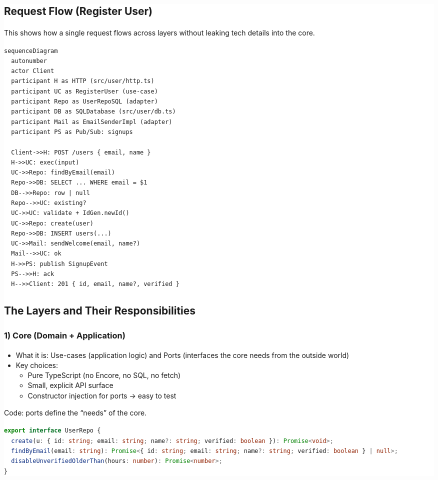 ## Request Flow (Register User)

This shows how a single request flows across layers without leaking tech details into the core.

```mermaid
sequenceDiagram
  autonumber
  actor Client
  participant H as HTTP (src/user/http.ts)
  participant UC as RegisterUser (use-case)
  participant Repo as UserRepoSQL (adapter)
  participant DB as SQLDatabase (src/user/db.ts)
  participant Mail as EmailSenderImpl (adapter)
  participant PS as Pub/Sub: signups

  Client->>H: POST /users { email, name }
  H->>UC: exec(input)
  UC->>Repo: findByEmail(email)
  Repo->>DB: SELECT ... WHERE email = $1
  DB-->>Repo: row | null
  Repo-->>UC: existing?
  UC->>UC: validate + IdGen.newId()
  UC->>Repo: create(user)
  Repo->>DB: INSERT users(...)
  UC->>Mail: sendWelcome(email, name?)
  Mail-->>UC: ok
  H->>PS: publish SignupEvent
  PS-->>H: ack
  H-->>Client: 201 { id, email, name?, verified }
```

## The Layers and Their Responsibilities

### 1) Core (Domain + Application)
- What it is: Use-cases (application logic) and Ports (interfaces the core needs from the outside world)
- Key choices:
  - Pure TypeScript (no Encore, no SQL, no fetch)
  - Small, explicit API surface
  - Constructor injection for ports → easy to test

Code: ports define the “needs” of the core.

````ts path=src/app/user/ports.ts mode=EXCERPT
export interface UserRepo {
  create(u: { id: string; email: string; name?: string; verified: boolean }): Promise<void>;
  findByEmail(email: string): Promise<{ id: string; email: string; name?: string; verified: boolean } | null>;
  disableUnverifiedOlderThan(hours: number): Promise<number>;
}
````
